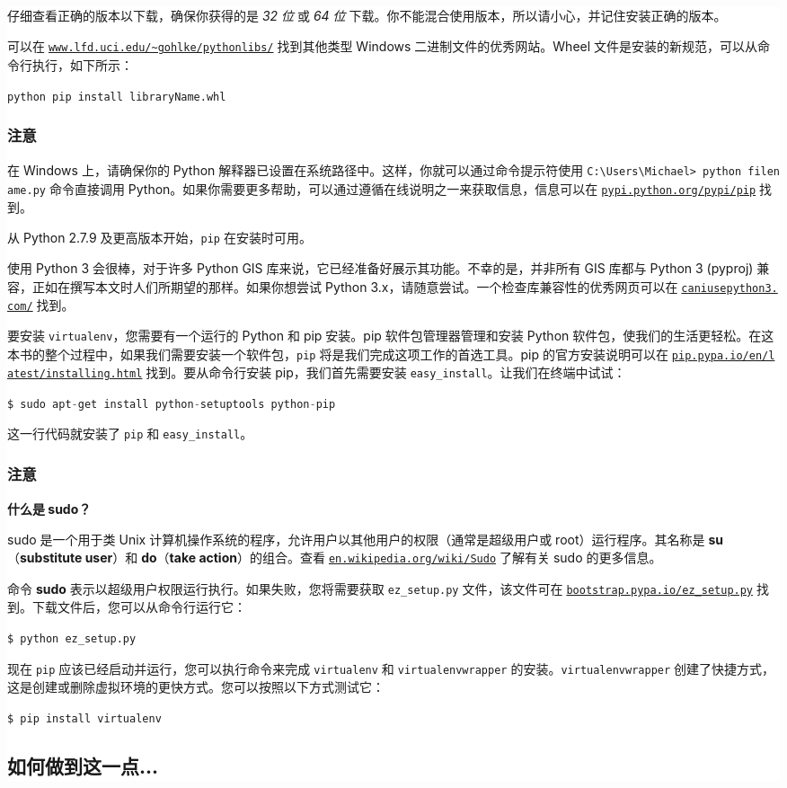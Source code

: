 仔细查看正确的版本以下载，确保你获得的是 *32 位* 或 *64 位* 下载。你不能混合使用版本，所以请小心，并记住安装正确的版本。

可以在 [`www.lfd.uci.edu/~gohlke/pythonlibs/`](http://www.lfd.uci.edu/~gohlke/pythonlibs/) 找到其他类型 Windows 二进制文件的优秀网站。Wheel 文件是安装的新规范，可以从命令行执行，如下所示：

```py
python pip install libraryName.whl

```

### 注意

在 Windows 上，请确保你的 Python 解释器已设置在系统路径中。这样，你就可以通过命令提示符使用 `C:\Users\Michael> python filename.py` 命令直接调用 Python。如果你需要更多帮助，可以通过遵循在线说明之一来获取信息，信息可以在 [`pypi.python.org/pypi/pip`](https://pypi.python.org/pypi/pip) 找到。

从 Python 2.7.9 及更高版本开始，`pip` 在安装时可用。

使用 Python 3 会很棒，对于许多 Python GIS 库来说，它已经准备好展示其功能。不幸的是，并非所有 GIS 库都与 Python 3 (pyproj) 兼容，正如在撰写本文时人们所期望的那样。如果你想尝试 Python 3.x，请随意尝试。一个检查库兼容性的优秀网页可以在 [`caniusepython3.com/`](https://caniusepython3.com/) 找到。

要安装 `virtualenv`，您需要有一个运行的 Python 和 pip 安装。pip 软件包管理器管理和安装 Python 软件包，使我们的生活更轻松。在这本书的整个过程中，如果我们需要安装一个软件包，`pip` 将是我们完成这项工作的首选工具。pip 的官方安装说明可以在 [`pip.pypa.io/en/latest/installing.html`](https://pip.pypa.io/en/latest/installing.html) 找到。要从命令行安装 pip，我们首先需要安装 `easy_install`。让我们在终端中试试：

```py
$ sudo apt-get install python-setuptools python-pip

```

这一行代码就安装了 `pip` 和 `easy_install`。

### 注意

**什么是 sudo？**

sudo 是一个用于类 Unix 计算机操作系统的程序，允许用户以其他用户的权限（通常是超级用户或 root）运行程序。其名称是 **su**（**substitute user**）和 **do**（**take action**）的组合。查看 [`en.wikipedia.org/wiki/Sudo`](http://en.wikipedia.org/wiki/Sudo) 了解有关 sudo 的更多信息。

命令 **sudo** 表示以超级用户权限运行执行。如果失败，您将需要获取 `ez_setup.py` 文件，该文件可在 [`bootstrap.pypa.io/ez_setup.py`](https://bootstrap.pypa.io/ez_setup.py) 找到。下载文件后，您可以从命令行运行它：

```py
$ python ez_setup.py

```

现在 `pip` 应该已经启动并运行，您可以执行命令来完成 `virtualenv` 和 `virtualenvwrapper` 的安装。`virtualenvwrapper` 创建了快捷方式，这是创建或删除虚拟环境的更快方式。您可以按照以下方式测试它：

```py
$ pip install virtualenv

```

## 如何做到这一点...
